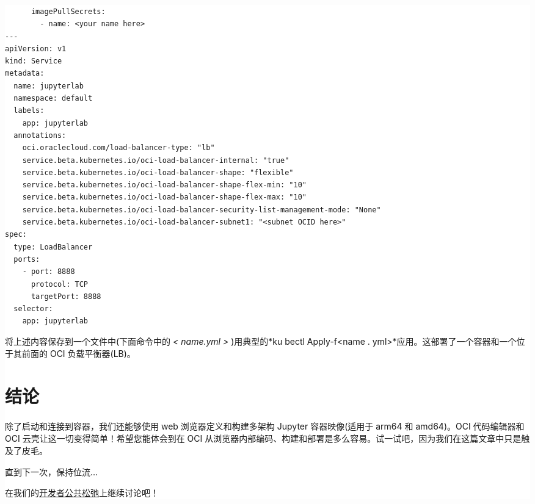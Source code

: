 ```
      imagePullSecrets:
        - name: <your name here>
---
apiVersion: v1
kind: Service
metadata:
  name: jupyterlab
  namespace: default
  labels:
    app: jupyterlab
  annotations:
    oci.oraclecloud.com/load-balancer-type: "lb"
    service.beta.kubernetes.io/oci-load-balancer-internal: "true"
    service.beta.kubernetes.io/oci-load-balancer-shape: "flexible"
    service.beta.kubernetes.io/oci-load-balancer-shape-flex-min: "10"
    service.beta.kubernetes.io/oci-load-balancer-shape-flex-max: "10"
    service.beta.kubernetes.io/oci-load-balancer-security-list-management-mode: "None"
    service.beta.kubernetes.io/oci-load-balancer-subnet1: "<subnet OCID here>"
spec:
  type: LoadBalancer
  ports:
    - port: 8888
      protocol: TCP
      targetPort: 8888
  selector:
    app: jupyterlab
```

将上述内容保存到一个文件中(下面命令中的 *< name.yml >* )用典型的*ku bectl Apply-f<name . yml>*应用。这部署了一个容器和一个位于其前面的 OCI 负载平衡器(LB)。

# 结论

除了启动和连接到容器，我们还能够使用 web 浏览器定义和构建多架构 Jupyter 容器映像(适用于 arm64 和 amd64)。OCI 代码编辑器和 OCI 云壳让这一切变得简单！希望您能体会到在 OCI 从浏览器内部编码、构建和部署是多么容易。试一试吧，因为我们在这篇文章中只是触及了皮毛。

直到下一次，保持位流…

在我们的[开发者公共松弛](https://bit.ly/odevrel_slack)上继续讨论吧！